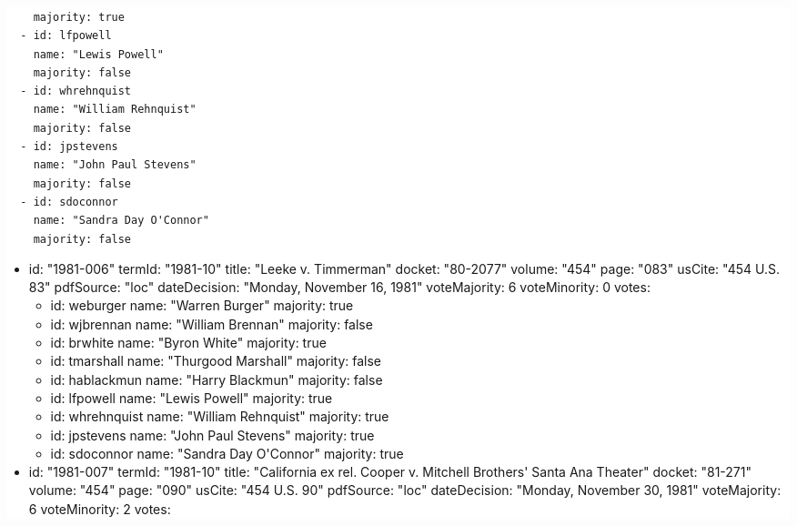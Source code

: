         majority: true
      - id: lfpowell
        name: "Lewis Powell"
        majority: false
      - id: whrehnquist
        name: "William Rehnquist"
        majority: false
      - id: jpstevens
        name: "John Paul Stevens"
        majority: false
      - id: sdoconnor
        name: "Sandra Day O'Connor"
        majority: false
  - id: "1981-006"
    termId: "1981-10"
    title: "Leeke v. Timmerman"
    docket: "80-2077"
    volume: "454"
    page: "083"
    usCite: "454 U.S. 83"
    pdfSource: "loc"
    dateDecision: "Monday, November 16, 1981"
    voteMajority: 6
    voteMinority: 0
    votes:
      - id: weburger
        name: "Warren Burger"
        majority: true
      - id: wjbrennan
        name: "William Brennan"
        majority: false
      - id: brwhite
        name: "Byron White"
        majority: true
      - id: tmarshall
        name: "Thurgood Marshall"
        majority: false
      - id: hablackmun
        name: "Harry Blackmun"
        majority: false
      - id: lfpowell
        name: "Lewis Powell"
        majority: true
      - id: whrehnquist
        name: "William Rehnquist"
        majority: true
      - id: jpstevens
        name: "John Paul Stevens"
        majority: true
      - id: sdoconnor
        name: "Sandra Day O'Connor"
        majority: true
  - id: "1981-007"
    termId: "1981-10"
    title: "California ex rel. Cooper v. Mitchell Brothers&apos; Santa Ana Theater"
    docket: "81-271"
    volume: "454"
    page: "090"
    usCite: "454 U.S. 90"
    pdfSource: "loc"
    dateDecision: "Monday, November 30, 1981"
    voteMajority: 6
    voteMinority: 2
    votes: